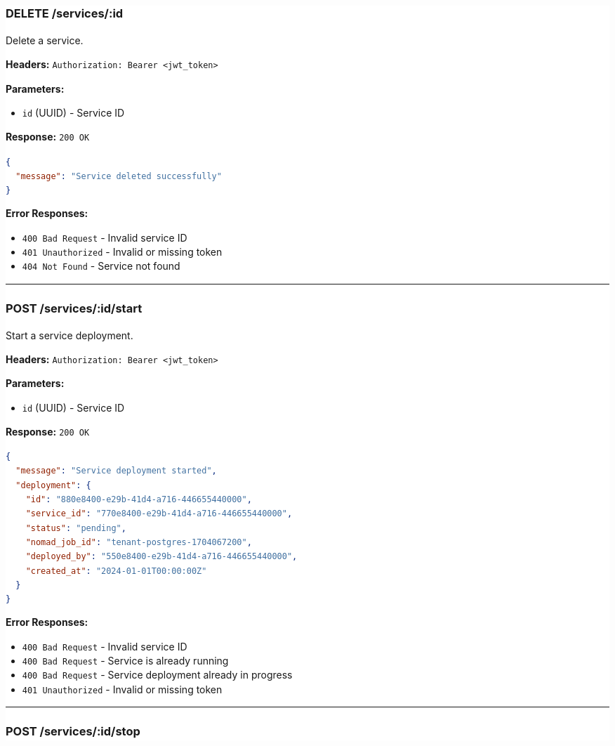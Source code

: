 
### DELETE /services/:id

Delete a service.

**Headers:** `Authorization: Bearer <jwt_token>`

**Parameters:**
- `id` (UUID) - Service ID

**Response:** `200 OK`
```json
{
  "message": "Service deleted successfully"
}
```

**Error Responses:**
- `400 Bad Request` - Invalid service ID
- `401 Unauthorized` - Invalid or missing token
- `404 Not Found` - Service not found

---

### POST /services/:id/start

Start a service deployment.

**Headers:** `Authorization: Bearer <jwt_token>`

**Parameters:**
- `id` (UUID) - Service ID

**Response:** `200 OK`
```json
{
  "message": "Service deployment started",
  "deployment": {
    "id": "880e8400-e29b-41d4-a716-446655440000",
    "service_id": "770e8400-e29b-41d4-a716-446655440000",
    "status": "pending",
    "nomad_job_id": "tenant-postgres-1704067200",
    "deployed_by": "550e8400-e29b-41d4-a716-446655440000",
    "created_at": "2024-01-01T00:00:00Z"
  }
}
```

**Error Responses:**
- `400 Bad Request` - Invalid service ID
- `400 Bad Request` - Service is already running
- `400 Bad Request` - Service deployment already in progress
- `401 Unauthorized` - Invalid or missing token

---

### POST /services/:id/stop

